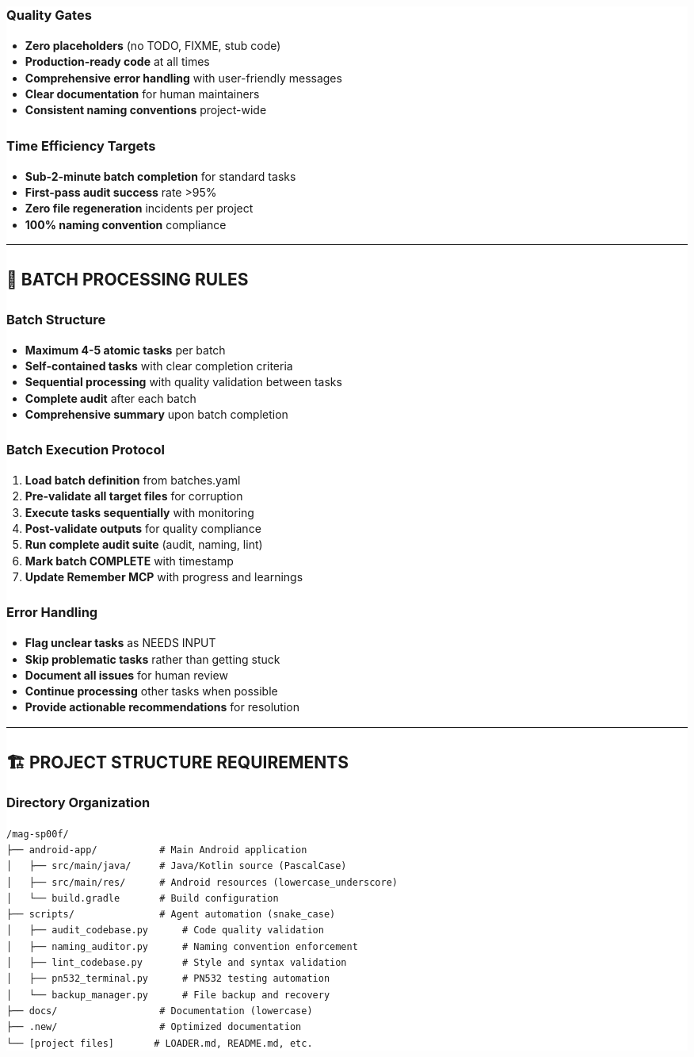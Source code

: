 ### Quality Gates
- **Zero placeholders** (no TODO, FIXME, stub code)
- **Production-ready code** at all times
- **Comprehensive error handling** with user-friendly messages
- **Clear documentation** for human maintainers
- **Consistent naming conventions** project-wide

### Time Efficiency Targets
- **Sub-2-minute batch completion** for standard tasks
- **First-pass audit success** rate >95%
- **Zero file regeneration** incidents per project
- **100% naming convention** compliance

---

## 🔄 BATCH PROCESSING RULES

### Batch Structure
- **Maximum 4-5 atomic tasks** per batch
- **Self-contained tasks** with clear completion criteria
- **Sequential processing** with quality validation between tasks
- **Complete audit** after each batch
- **Comprehensive summary** upon batch completion

### Batch Execution Protocol
1. **Load batch definition** from batches.yaml
2. **Pre-validate all target files** for corruption
3. **Execute tasks sequentially** with monitoring
4. **Post-validate outputs** for quality compliance
5. **Run complete audit suite** (audit, naming, lint)
6. **Mark batch COMPLETE** with timestamp
7. **Update Remember MCP** with progress and learnings

### Error Handling
- **Flag unclear tasks** as NEEDS INPUT
- **Skip problematic tasks** rather than getting stuck
- **Document all issues** for human review
- **Continue processing** other tasks when possible
- **Provide actionable recommendations** for resolution

---

## 🏗️ PROJECT STRUCTURE REQUIREMENTS

### Directory Organization
```
/mag-sp00f/
├── android-app/           # Main Android application
│   ├── src/main/java/     # Java/Kotlin source (PascalCase)
│   ├── src/main/res/      # Android resources (lowercase_underscore)
│   └── build.gradle       # Build configuration
├── scripts/               # Agent automation (snake_case)
│   ├── audit_codebase.py      # Code quality validation
│   ├── naming_auditor.py      # Naming convention enforcement
│   ├── lint_codebase.py       # Style and syntax validation
│   ├── pn532_terminal.py      # PN532 testing automation
│   └── backup_manager.py      # File backup and recovery
├── docs/                  # Documentation (lowercase)
├── .new/                  # Optimized documentation
└── [project files]       # LOADER.md, README.md, etc.
```
